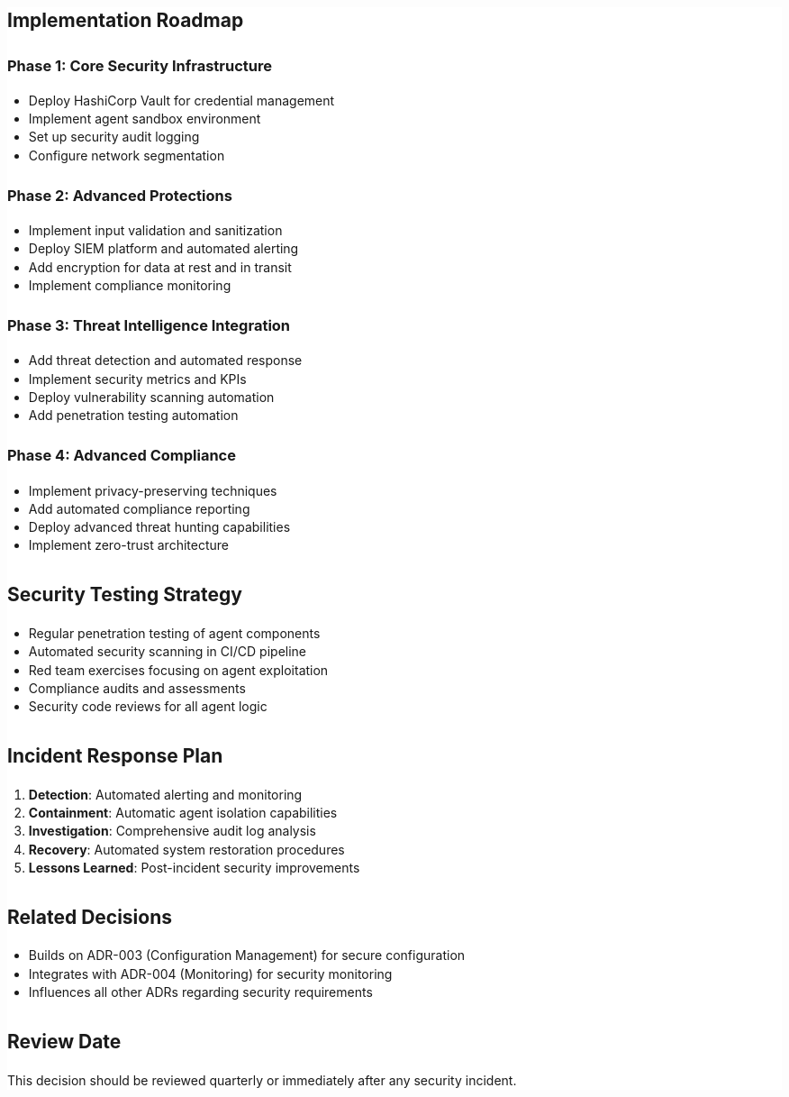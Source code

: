 ## Implementation Roadmap

### Phase 1: Core Security Infrastructure
- Deploy HashiCorp Vault for credential management
- Implement agent sandbox environment
- Set up security audit logging
- Configure network segmentation

### Phase 2: Advanced Protections
- Implement input validation and sanitization
- Deploy SIEM platform and automated alerting
- Add encryption for data at rest and in transit
- Implement compliance monitoring

### Phase 3: Threat Intelligence Integration
- Add threat detection and automated response
- Implement security metrics and KPIs
- Deploy vulnerability scanning automation
- Add penetration testing automation

### Phase 4: Advanced Compliance
- Implement privacy-preserving techniques
- Add automated compliance reporting
- Deploy advanced threat hunting capabilities
- Implement zero-trust architecture

## Security Testing Strategy
- Regular penetration testing of agent components
- Automated security scanning in CI/CD pipeline
- Red team exercises focusing on agent exploitation
- Compliance audits and assessments
- Security code reviews for all agent logic

## Incident Response Plan
1. **Detection**: Automated alerting and monitoring
2. **Containment**: Automatic agent isolation capabilities
3. **Investigation**: Comprehensive audit log analysis
4. **Recovery**: Automated system restoration procedures
5. **Lessons Learned**: Post-incident security improvements

## Related Decisions
- Builds on ADR-003 (Configuration Management) for secure configuration
- Integrates with ADR-004 (Monitoring) for security monitoring
- Influences all other ADRs regarding security requirements

## Review Date
This decision should be reviewed quarterly or immediately after any security incident.